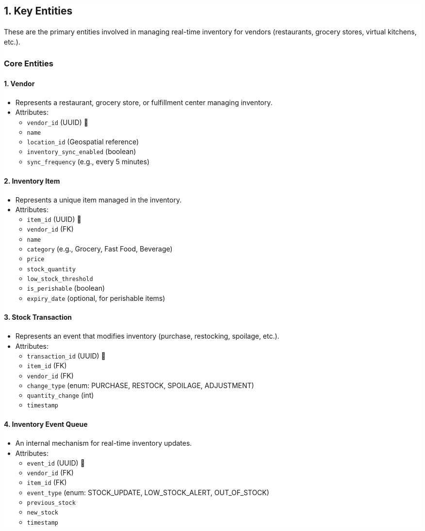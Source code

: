 ## **1\. Key Entities**

These are the primary entities involved in managing real-time inventory for vendors (restaurants, grocery stores, virtual kitchens, etc.).

### **Core Entities**

#### **1\. Vendor**

* Represents a restaurant, grocery store, or fulfillment center managing inventory.  
* Attributes:  
  * `vendor_id` (UUID) 🔑  
  * `name`  
  * `location_id` (Geospatial reference)  
  * `inventory_sync_enabled` (boolean)  
  * `sync_frequency` (e.g., every 5 minutes)

#### **2\. Inventory Item**

* Represents a unique item managed in the inventory.  
* Attributes:  
  * `item_id` (UUID) 🔑  
  * `vendor_id` (FK)  
  * `name`  
  * `category` (e.g., Grocery, Fast Food, Beverage)  
  * `price`  
  * `stock_quantity`  
  * `low_stock_threshold`  
  * `is_perishable` (boolean)  
  * `expiry_date` (optional, for perishable items)

#### **3\. Stock Transaction**

* Represents an event that modifies inventory (purchase, restocking, spoilage, etc.).  
* Attributes:  
  * `transaction_id` (UUID) 🔑  
  * `item_id` (FK)  
  * `vendor_id` (FK)  
  * `change_type` (enum: PURCHASE, RESTOCK, SPOILAGE, ADJUSTMENT)  
  * `quantity_change` (int)  
  * `timestamp`

#### **4\. Inventory Event Queue**

* An internal mechanism for real-time inventory updates.  
* Attributes:  
  * `event_id` (UUID) 🔑  
  * `vendor_id` (FK)  
  * `item_id` (FK)  
  * `event_type` (enum: STOCK\_UPDATE, LOW\_STOCK\_ALERT, OUT\_OF\_STOCK)  
  * `previous_stock`  
  * `new_stock`  
  * `timestamp`
